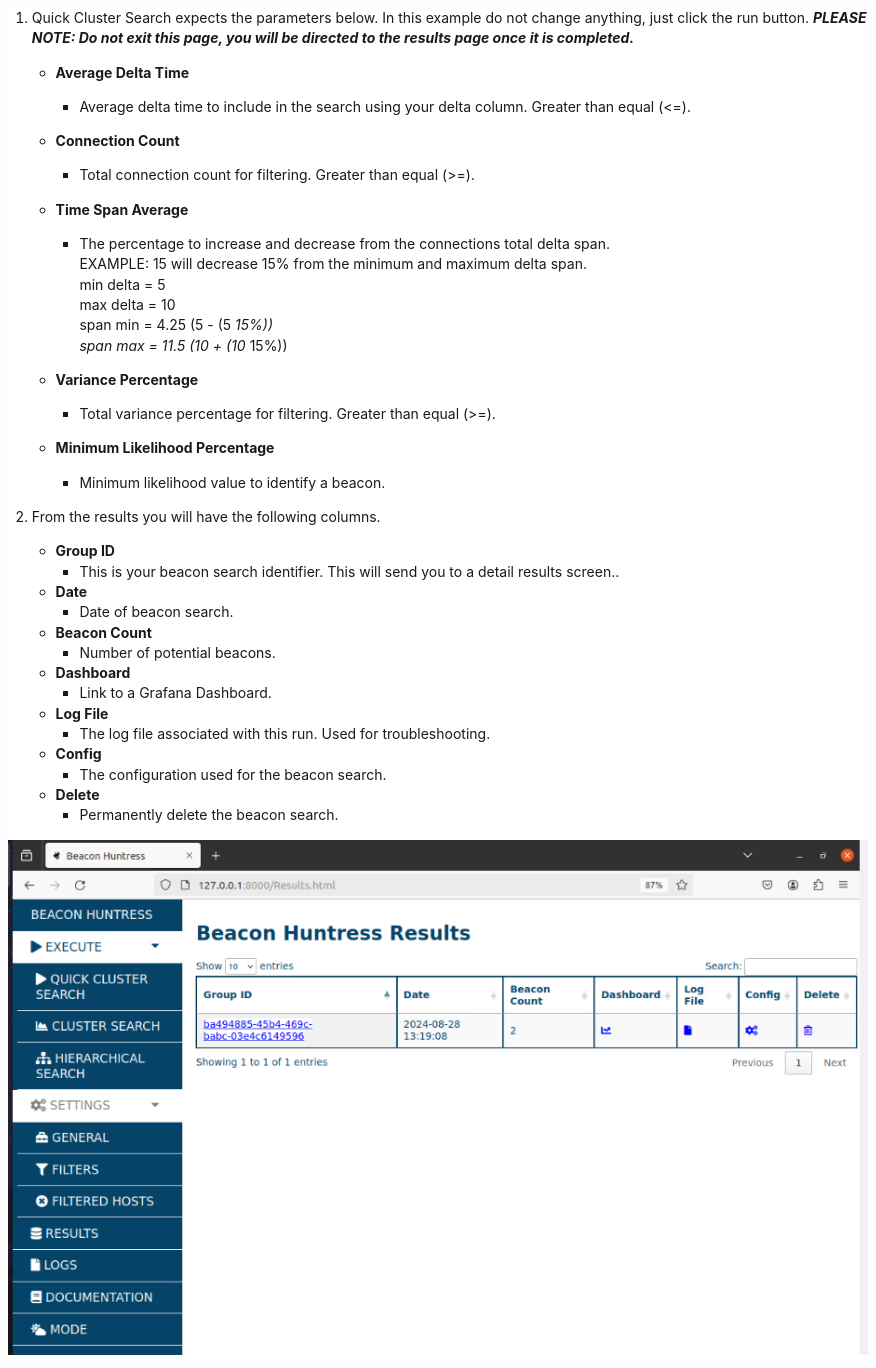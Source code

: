 1.  Quick Cluster Search expects the parameters below. In this example do not change anything, just click the run button. **_PLEASE NOTE: Do not exit this page, you will be directed to the results page once it is completed._**
    
    *   **Average Delta Time**
        *   Average delta time to include in the search using your delta column. Greater than equal (<=).
    *   **Connection Count**
        *   Total connection count for filtering. Greater than equal (>=).
    *   **Time Span Average**
        *   The percentage to increase and decrease from the connections total delta span.  
            EXAMPLE: 15 will decrease 15% from the minimum and maximum delta span.  
            min delta = 5  
            max delta = 10  
            span min = 4.25 (5 - (5 _15%))  
            span max = 11.5 (10 + (10_ 15%))  
            
    *   **Variance Percentage**
        *   Total variance percentage for filtering. Greater than equal (>=).
    *   **Minimum Likelihood Percentage**
        *   Minimum likelihood value to identify a beacon.
2.  From the results you will have the following columns.
    
    *   **Group ID**
        *   This is your beacon search identifier. This will send you to a detail results screen..
    *   **Date**
        *   Date of beacon search.
    *   **Beacon Count**
        *   Number of potential beacons.
    *   **Dashboard**
        *   Link to a Grafana Dashboard.
    *   **Log File**
        *   The log file associated with this run. Used for troubleshooting.
    *   **Config**
        *   The configuration used for the beacon search.
    *   **Delete**
        *   Permanently delete the beacon search.

![Alt text](../../../../static/documentation/images/image-5.png)
